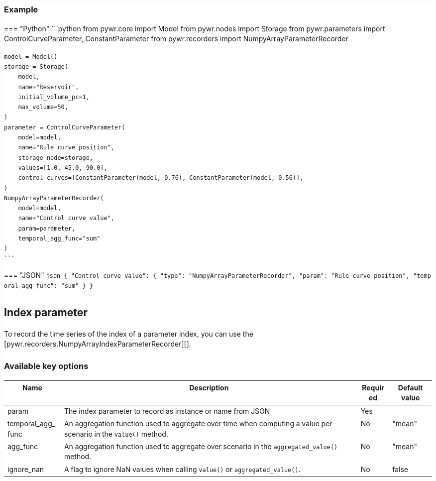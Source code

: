 ### Example
=== "Python"
    ```python
    from pywr.core import Model
    from pywr.nodes import Storage
    from pywr.parameters import ControlCurveParameter, ConstantParameter
    from pywr.recorders import NumpyArrayParameterRecorder

    model = Model()
    storage = Storage(
        model,
        name="Reservoir",
        initial_volume_pc=1,
        max_volume=50,
    )
    parameter = ControlCurveParameter(
        model=model,
        name="Rule curve position",
        storage_node=storage,
        values=[1.0, 45.0, 90.0],
        control_curves=[ConstantParameter(model, 0.76), ConstantParameter(model, 0.56)],
    )
    NumpyArrayParameterRecorder(
        model=model,
        name="Control curve value",
        param=parameter,
        temporal_agg_func="sum"
    )
    ```

=== "JSON"
    ```json
    {
        "Control curve value": {
            "type": "NumpyArrayParameterRecorder",
            "param": "Rule curve position",
            "temporal_agg_func": "sum"
        }
    }
    ```

## Index parameter
To record the time series of the index of a parameter index, you can use the [pywr.recorders.NumpyArrayIndexParameterRecorder][].

### Available key options

| Name              | Description                                                                                                      | Required | Default value |
|-------------------|------------------------------------------------------------------------------------------------------------------|----------|---------------|
| param             | The index parameter to record as instance or name from JSON                                                      | Yes      |               |
| temporal_agg_func | An aggregation function used to aggregate over time when computing a value per scenario in the `value()` method. | No       | "mean"        |
| agg_func          | An aggregation function used to aggregate over scenario in the `aggregated_value()` method.                      | No       | "mean"        |
| ignore_nan        | A flag to ignore NaN values when calling `value()` or `aggregated_value()`.                                      | No       | false         |
